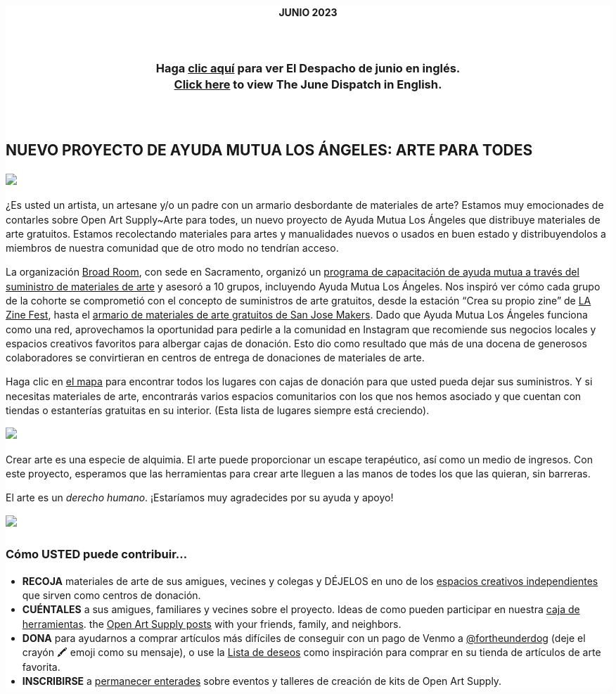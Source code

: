 
<p style="text-align: center;"><strong>JUNIO 2023</strong></p>
<br>

<h3 style="text-align:center"><strong>Haga <a href="https://dispatch.mutualaidla.org/archive/15-june/">clic aquí</a> para ver El Despacho de junio en inglés. <br><a href="https://dispatch.mutualaidla.org/archive/15-june/">Click here</a> to view The June Dispatch in English.</strong></h3>
<br>

## NUEVO PROYECTO DE AYUDA MUTUA LOS ÁNGELES: **ARTE PARA TODES**

[![](https://buttondown.imgix.net/images/39b996f3-1000-4b19-ae53-135a2bd1cb34.jpg?w=960&fit=max)](https://www.mutualaidla.org/open-art-supply-project)

¿Es usted un artista, un artesane y/o un padre con un armario desbordante de materiales de arte? Estamos muy emocionades de contarles sobre Open Art Supply~Arte para todes, un nuevo proyecto de Ayuda Mutua Los Ángeles que distribuye materiales de arte gratuitos. Estamos recolectando materiales para artes y manualidades nuevos o usados en buen estado y distribuyendolos a miembros de nuestra comunidad que de otro modo no tendrían acceso.

La organización [Broad Room](https://www.instagram.com/broad_room/), con sede en Sacramento, organizó un [programa de capacitación de ayuda mutua a través del suministro de materiales de arte](https://broadroom.org/art-supply-mutual-aid-training-program) y asesoró a 10 grupos, incluyendo Ayuda Mutua Los Ángeles. Nos inspiró ver cómo cada grupo de la cohorte  se comprometió con el concepto de suministros de arte gratuitos, desde la estación “Crea su propio zine” de [LA Zine Fest](https://www.instagram.com/lazinefest/), hasta el [armario de materiales de arte gratuitos de San Jose Makers](https://www.instagram.com/makerscloset/). Dado que Ayuda Mutua Los Ángeles funciona como una red, aprovechamos la oportunidad para pedirle a la comunidad en Instagram que recomiende sus negocios locales y espacios creativos favoritos para albergar cajas de donación. Esto dio como resultado que más de una docena de generosos colaboradores se convirtieran en centros de entrega de donaciones de materiales de arte.

Haga clic en [el mapa](https://felt.com/map/Open-Art-Supply-W9AjUP0RKTbuW9AXRGQMrOWA) para encontrar todos los lugares con cajas de donación para que usted pueda dejar sus suministros. Y si necesitas materiales de arte, encontrarás varios espacios comunitarios con los que nos hemos asociado y que cuentan con tiendas o estanterías gratuitas en su interior. (Esta lista de lugares siempre está creciendo).

[![](https://buttondown.imgix.net/images/c5d39eeb-1f69-478f-bf11-691bf46c3963.jpg?w=960&fit=max)](https://felt.com/map/Open-Art-Supply-W9AjUP0RKTbuW9AXRGQMrOWA)

Crear arte es una especie de alquimia. El arte puede proporcionar un escape terapéutico, así como un medio de ingresos. Con este proyecto, esperamos que las herramientas para crear arte lleguen a las manos de todes los que las quieran, sin barreras.

El arte es un *derecho humano*. ¡Estaríamos muy agradecides por su ayuda y apoyo!

[![](https://buttondown.imgix.net/images/371cd90c-3918-4df0-9009-31a0c600bafd.jpg?w=960&fit=max)](https://www.mutualaidla.org/open-art-supply-project)

### **Cómo USTED puede contribuir…**

- **RECOJA** materiales de arte de sus amigues, vecines y colegas y DÉJELOS en uno de los [espacios creativos independientes](https://felt.com/map/Open-Art-Supply-W9AjUP0RKTbuW9AXRGQMrOWA) que sirven como centros de donación.
- **CUÉNTALES** a sus amigues, familiares y vecines sobre el proyecto. Ideas de como pueden participar en nuestra [caja de herramientas](https://drive.google.com/file/d/1Datog-h1cFeuCX6EZMNFGk4JGrzlSBqw/view).
the [Open Art Supply posts](https://www.instagram.com/p/Cso04lkP8vi/) with your friends, family, and neighbors.
- **DONA** para ayudarnos a comprar artículos más difíciles de conseguir con un pago de Venmo a [@fortheunderdog](https://account.venmo.com/u/fortheunderdog) (deje el crayón 🖍️ emoji como su mensaje), o use la [Lista de deseos](https://www.dickblick.com/lists/wishlist/RTA5F4BDGHWYY) como inspiración para comprar en su tienda de artículos de arte favorita.
- **INSCRIBIRSE** a [permanecer enterades](https://forms.gle/vCVpfeQ2frBW6ZtRA) sobre eventos y talleres de creación de kits de Open Art Supply.
